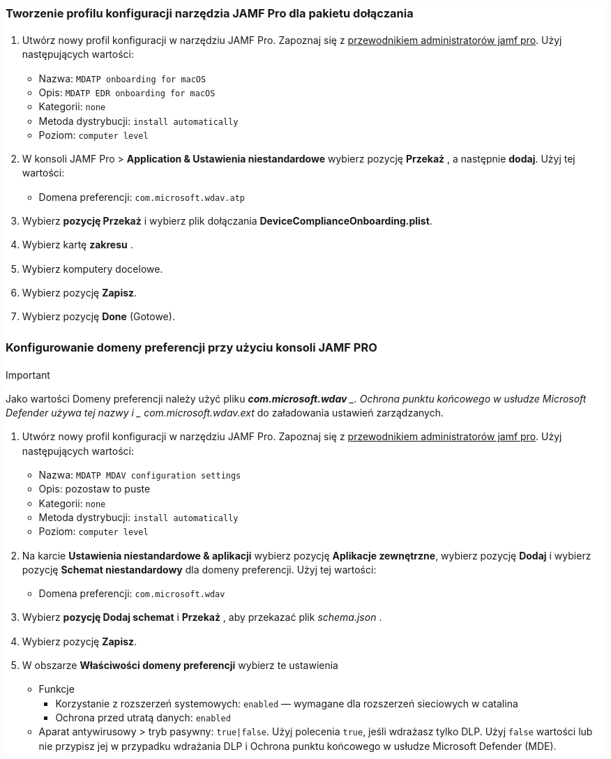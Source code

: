 ### <a name="create-a-jamf-pro-configuration-profile-for-the-onboarding-package"></a>Tworzenie profilu konfiguracji narzędzia JAMF Pro dla pakietu dołączania

1. Utwórz nowy profil konfiguracji w narzędziu JAMF Pro. Zapoznaj się z [przewodnikiem administratorów jamf pro](https://www.jamf.com/resources/product-documentation/jamf-pro-administrators-guide/). Użyj następujących wartości:
    - Nazwa: `MDATP onboarding for macOS`
    - Opis: `MDATP EDR onboarding for macOS`
    - Kategorii: `none`
    - Metoda dystrybucji: `install automatically`
    - Poziom: `computer level`

2. W konsoli JAMF Pro > **Application & Ustawienia niestandardowe** wybierz pozycję **Przekaż** , a następnie **dodaj**. Użyj tej wartości:
    - Domena preferencji: `com.microsoft.wdav.atp`

3. Wybierz **pozycję Przekaż** i wybierz plik dołączania **DeviceComplianceOnboarding.plist**.

4. Wybierz kartę **zakresu** .

5. Wybierz komputery docelowe.

6. Wybierz pozycję **Zapisz**.

7. Wybierz pozycję **Done** (Gotowe).

### <a name="configure-preference-domain-using-the-jamf-pro-console"></a>Konfigurowanie domeny preferencji przy użyciu konsoli JAMF PRO

> [!IMPORTANT]
> Jako wartości Domeny preferencji należy użyć pliku ***com.microsoft.wdav** _. Ochrona punktu końcowego w usłudze Microsoft Defender używa tej nazwy i _ *_com.microsoft.wdav.ext_** do załadowania ustawień zarządzanych.

1. Utwórz nowy profil konfiguracji w narzędziu JAMF Pro. Zapoznaj się z [przewodnikiem administratorów jamf pro](https://www.jamf.com/resources/product-documentation/jamf-pro-administrators-guide/). Użyj następujących wartości:
    - Nazwa: `MDATP MDAV configuration settings`
    - Opis: pozostaw to puste
    - Kategorii: `none`
    - Metoda dystrybucji: `install automatically`
    - Poziom: `computer level`

1. Na karcie **Ustawienia niestandardowe & aplikacji** wybierz pozycję **Aplikacje zewnętrzne**, wybierz pozycję **Dodaj** i wybierz pozycję **Schemat niestandardowy** dla domeny preferencji. Użyj tej wartości:
    - Domena preferencji: `com.microsoft.wdav`

1. Wybierz **pozycję Dodaj schemat** i **Przekaż** , aby przekazać plik *schema.json* .

1. Wybierz pozycję **Zapisz**.

1. W obszarze **Właściwości domeny preferencji** wybierz te ustawienia
    - Funkcje
        - Korzystanie z rozszerzeń systemowych: `enabled` — wymagane dla rozszerzeń sieciowych w catalina
        - Ochrona przed utratą danych: `enabled`
    - Aparat antywirusowy > tryb pasywny: `true|false`. Użyj polecenia `true`, jeśli wdrażasz tylko DLP. Użyj `false` wartości lub nie przypisz jej w przypadku wdrażania DLP i Ochrona punktu końcowego w usłudze Microsoft Defender (MDE).
